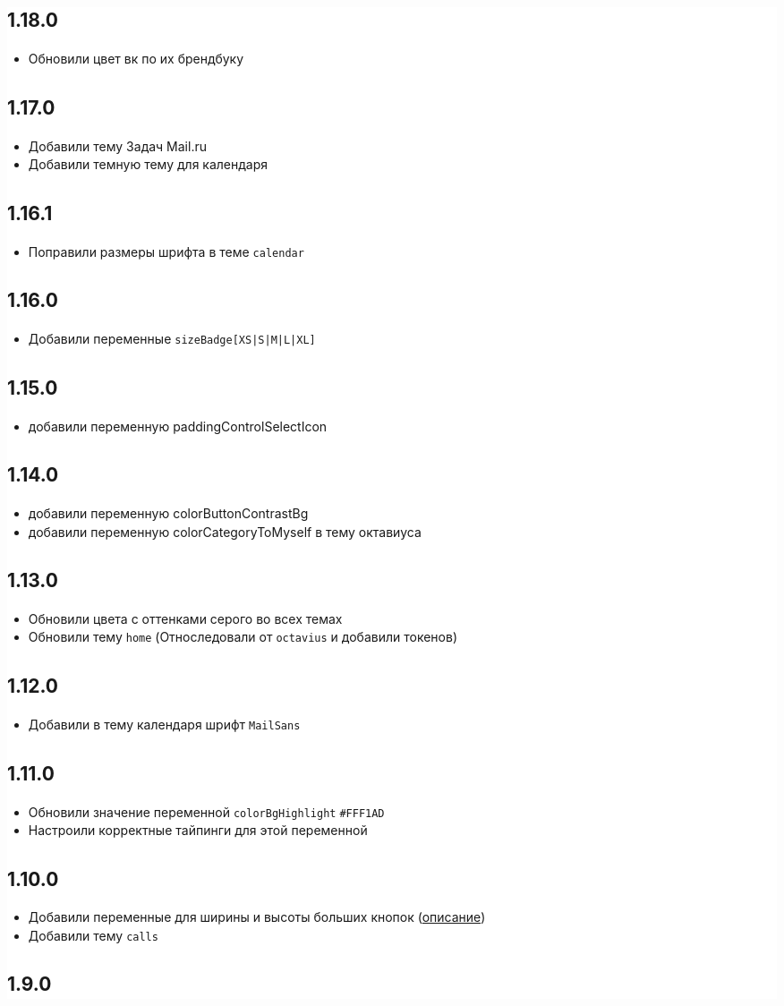 ## 1.18.0

- Обновили цвет вк по их брендбуку

## 1.17.0

- Добавили тему Задач Mail.ru
- Добавили темную тему для календаря

## 1.16.1

- Поправили размеры шрифта в теме `calendar`

## 1.16.0

- Добавили переменные `sizeBadge[XS|S|M|L|XL]`

## 1.15.0

- добавили переменную paddingControlSelectIcon

## 1.14.0

- добавили переменную colorButtonContrastBg
- добавили переменную colorCategoryToMyself в тему октавиуса

## 1.13.0

- Обновили цвета с оттенками серого во всех темах
- Обновили тему `home` (Относледовали от `octavius` и добавили токенов)

## 1.12.0

- Добавили в тему календаря шрифт `MailSans`

## 1.11.0

- Обновили значение переменной `colorBgHighlight` `#FFF1AD`
- Настроили корректные тайпинги для этой переменной

## 1.10.0

- Добавили переменные для ширины и высоты больших кнопок ([описание](https://gitlab.corp.mail.ru/UX/paradigm.tokens/-/blob/master/themes/descriptions.ts#L858-868))
- Добавили тему `calls`

## 1.9.0
